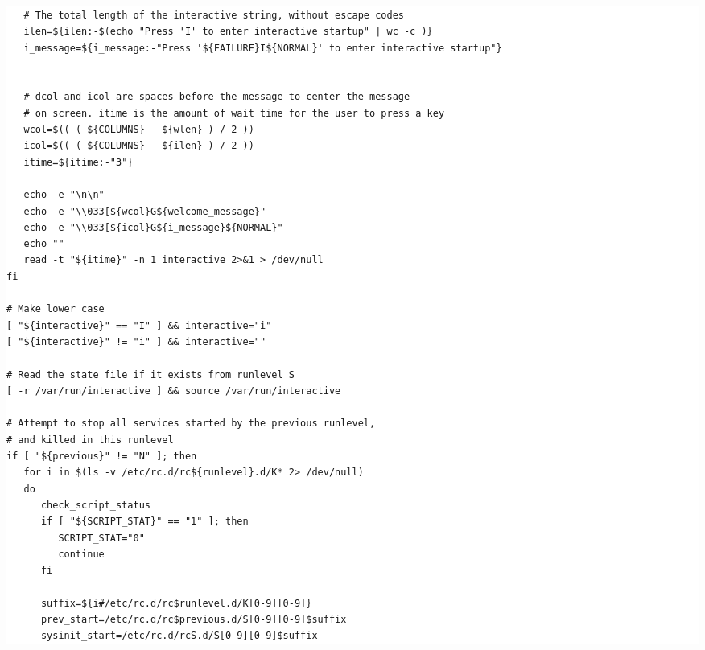        # The total length of the interactive string, without escape codes
       ilen=${ilen:-$(echo "Press 'I' to enter interactive startup" | wc -c )}
       i_message=${i_message:-"Press '${FAILURE}I${NORMAL}' to enter interactive startup"}


       # dcol and icol are spaces before the message to center the message
       # on screen. itime is the amount of wait time for the user to press a key
       wcol=$(( ( ${COLUMNS} - ${wlen} ) / 2 ))
       icol=$(( ( ${COLUMNS} - ${ilen} ) / 2 ))
       itime=${itime:-"3"}

       echo -e "\n\n"
       echo -e "\\033[${wcol}G${welcome_message}"
       echo -e "\\033[${icol}G${i_message}${NORMAL}"
       echo ""
       read -t "${itime}" -n 1 interactive 2>&1 > /dev/null
    fi

    # Make lower case
    [ "${interactive}" == "I" ] && interactive="i"
    [ "${interactive}" != "i" ] && interactive=""

    # Read the state file if it exists from runlevel S
    [ -r /var/run/interactive ] && source /var/run/interactive

    # Attempt to stop all services started by the previous runlevel,
    # and killed in this runlevel
    if [ "${previous}" != "N" ]; then
       for i in $(ls -v /etc/rc.d/rc${runlevel}.d/K* 2> /dev/null)
       do
          check_script_status
          if [ "${SCRIPT_STAT}" == "1" ]; then
             SCRIPT_STAT="0"
             continue
          fi

          suffix=${i#/etc/rc.d/rc$runlevel.d/K[0-9][0-9]}
          prev_start=/etc/rc.d/rc$previous.d/S[0-9][0-9]$suffix
          sysinit_start=/etc/rc.d/rcS.d/S[0-9][0-9]$suffix
